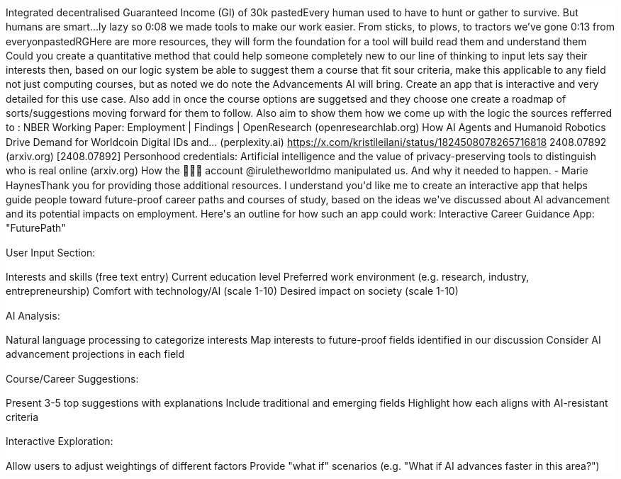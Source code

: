 



Integrated decentralised Guaranteed Income (GI) of 30k pastedEvery human used to have to hunt or gather to survive. But humans are smart...ly lazy so
0:08
we made tools to make our work easier. From sticks, to plows, to tractors we’ve gone
0:13
from everyonpastedRGHere are more resources, they will form the foundation for a tool will build   read them and understand them Could you create a quantitative method that could help someone completely new to our line of thinking to input lets say their interests then, based on our logic system be able to suggest them a course that fit sour criteria, make this applicable to any field not just computing courses, but as noted we do note the Advancements AI will bring. Create an app that is interactive and very detailed  for this use case. Also add in once the course options are  suggetsed and they choose one create a roadmap of sorts/suggestions moving forward for them to follow. Also aim to show them how we come up with the logic the sources refferred to :
NBER Working Paper: Employment | Findings | OpenResearch (openresearchlab.org)
How AI Agents and Humanoid Robotics Drive Demand for Worldcoin Digital IDs and... (perplexity.ai)
https://x.com/kristileilani/status/1824508078265716818
2408.07892 (arxiv.org)
[2408.07892] Personhood credentials: Artificial intelligence and the value of privacy-preserving tools to distinguish who is real online (arxiv.org)
How the 🍓🍓🍓 account @iruletheworldmo manipulated us. And why it needed to happen. - Marie HaynesThank you for providing those additional resources. I understand you'd like me to create an interactive app that helps guide people toward future-proof career paths and courses of study, based on the ideas we've discussed about AI advancement and its potential impacts on employment. Here's an outline for how such an app could work:
Interactive Career Guidance App: "FuturePath"

User Input Section:

Interests and skills (free text entry)
Current education level
Preferred work environment (e.g. research, industry, entrepreneurship)
Comfort with technology/AI (scale 1-10)
Desired impact on society (scale 1-10)


AI Analysis:

Natural language processing to categorize interests
Map interests to future-proof fields identified in our discussion
Consider AI advancement projections in each field


Course/Career Suggestions:

Present 3-5 top suggestions with explanations
Include traditional and emerging fields
Highlight how each aligns with AI-resistant criteria


Interactive Exploration:

Allow users to adjust weightings of different factors
Provide "what if" scenarios (e.g. "What if AI advances faster in this area?")
